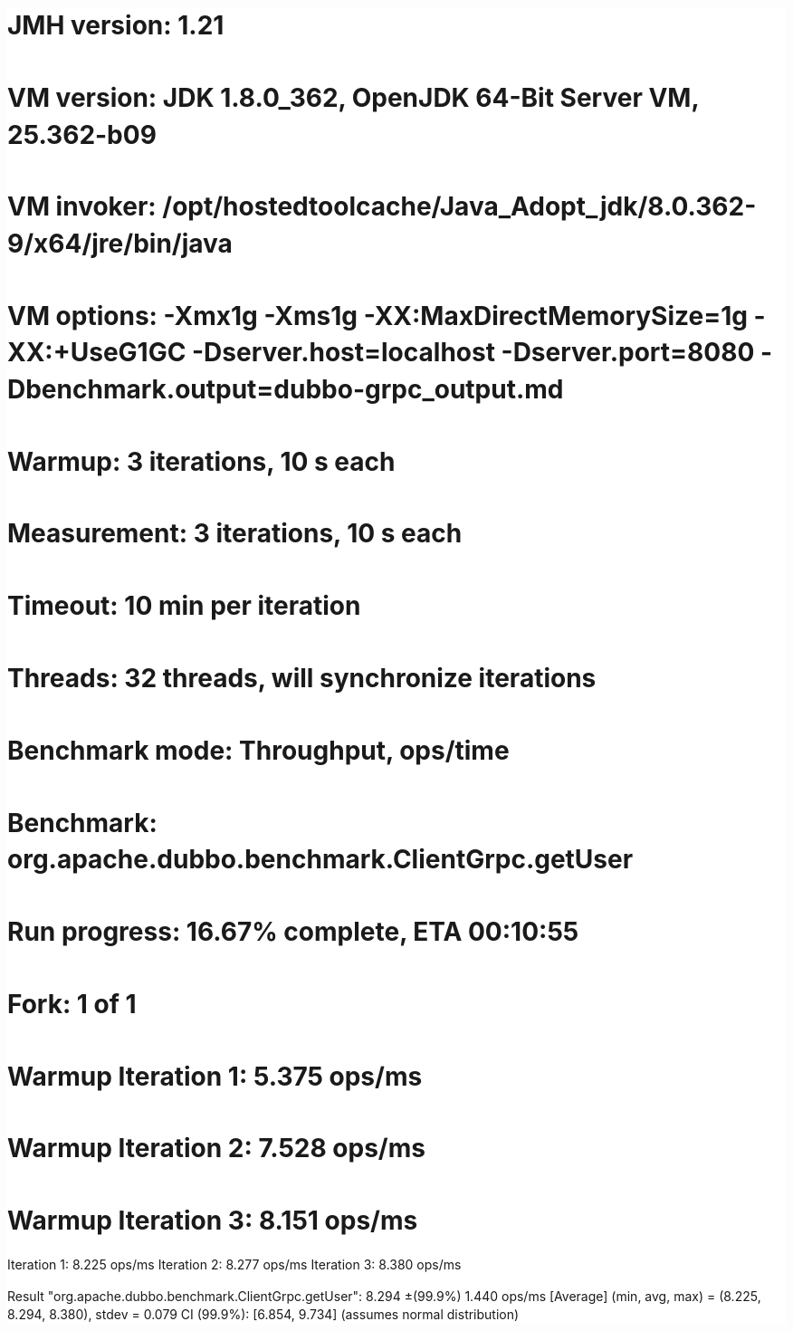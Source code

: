 
# JMH version: 1.21
# VM version: JDK 1.8.0_362, OpenJDK 64-Bit Server VM, 25.362-b09
# VM invoker: /opt/hostedtoolcache/Java_Adopt_jdk/8.0.362-9/x64/jre/bin/java
# VM options: -Xmx1g -Xms1g -XX:MaxDirectMemorySize=1g -XX:+UseG1GC -Dserver.host=localhost -Dserver.port=8080 -Dbenchmark.output=dubbo-grpc_output.md
# Warmup: 3 iterations, 10 s each
# Measurement: 3 iterations, 10 s each
# Timeout: 10 min per iteration
# Threads: 32 threads, will synchronize iterations
# Benchmark mode: Throughput, ops/time
# Benchmark: org.apache.dubbo.benchmark.ClientGrpc.getUser

# Run progress: 16.67% complete, ETA 00:10:55
# Fork: 1 of 1
# Warmup Iteration   1: 5.375 ops/ms
# Warmup Iteration   2: 7.528 ops/ms
# Warmup Iteration   3: 8.151 ops/ms
Iteration   1: 8.225 ops/ms
Iteration   2: 8.277 ops/ms
Iteration   3: 8.380 ops/ms


Result "org.apache.dubbo.benchmark.ClientGrpc.getUser":
  8.294 ±(99.9%) 1.440 ops/ms [Average]
  (min, avg, max) = (8.225, 8.294, 8.380), stdev = 0.079
  CI (99.9%): [6.854, 9.734] (assumes normal distribution)
